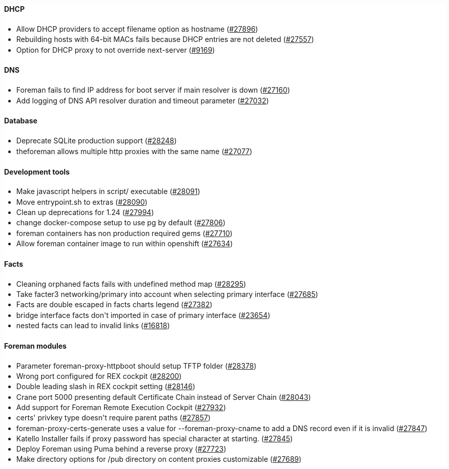 #### DHCP
* Allow DHCP providers to accept filename option as hostname ([#27896](https://projects.theforeman.org/issues/27896))
* Rebuilding hosts with 64-bit MACs fails because DHCP entries are not deleted ([#27557](https://projects.theforeman.org/issues/27557))
* Option for DHCP proxy to not override next-server ([#9169](https://projects.theforeman.org/issues/9169))

#### DNS
* Foreman fails to find IP address for boot server if main resolver is down ([#27160](https://projects.theforeman.org/issues/27160))
* Add logging of DNS API resolver duration and timeout parameter ([#27032](https://projects.theforeman.org/issues/27032))

#### Database
* Deprecate SQLite production support ([#28248](https://projects.theforeman.org/issues/28248))
* theforeman allows multiple http proxies with the same name ([#27077](https://projects.theforeman.org/issues/27077))

#### Development tools
* Make javascript helpers in script/ executable ([#28091](https://projects.theforeman.org/issues/28091))
* Move entrypoint.sh to extras ([#28090](https://projects.theforeman.org/issues/28090))
* Clean up deprecations for 1.24 ([#27994](https://projects.theforeman.org/issues/27994))
* change docker-compose setup to use pg by default ([#27806](https://projects.theforeman.org/issues/27806))
* foreman containers has non production required gems ([#27710](https://projects.theforeman.org/issues/27710))
* Allow foreman container image to run within openshift ([#27634](https://projects.theforeman.org/issues/27634))

#### Facts
* Cleaning orphaned facts fails with undefined method map ([#28295](https://projects.theforeman.org/issues/28295))
* Take facter3 networking/primary into account when selecting primary interface ([#27685](https://projects.theforeman.org/issues/27685))
* Facts are double escaped in facts charts legend ([#27382](https://projects.theforeman.org/issues/27382))
* bridge interface facts don't imported in case of primary interface ([#23654](https://projects.theforeman.org/issues/23654))
* nested facts can lead to invalid links ([#16818](https://projects.theforeman.org/issues/16818))

#### Foreman modules
* Parameter foreman-proxy-httpboot should setup TFTP folder ([#28378](https://projects.theforeman.org/issues/28378))
* Wrong port configured for REX cockpit ([#28200](https://projects.theforeman.org/issues/28200))
* Double leading slash in REX cockpit setting ([#28146](https://projects.theforeman.org/issues/28146))
* Crane port 5000 presenting default Certificate Chain instead of Server Chain ([#28043](https://projects.theforeman.org/issues/28043))
* Add support for Foreman Remote Execution Cockpit ([#27932](https://projects.theforeman.org/issues/27932))
* certs' privkey type doesn't require parent paths ([#27857](https://projects.theforeman.org/issues/27857))
* foreman-proxy-certs-generate uses a value for --foreman-proxy-cname to add a DNS record even if it is invalid ([#27847](https://projects.theforeman.org/issues/27847))
* Katello Installer fails if proxy password has special character at starting. ([#27845](https://projects.theforeman.org/issues/27845))
* Deploy Foreman using Puma behind a reverse proxy ([#27723](https://projects.theforeman.org/issues/27723))
* Make directory options for /pub directory on content proxies customizable ([#27689](https://projects.theforeman.org/issues/27689))